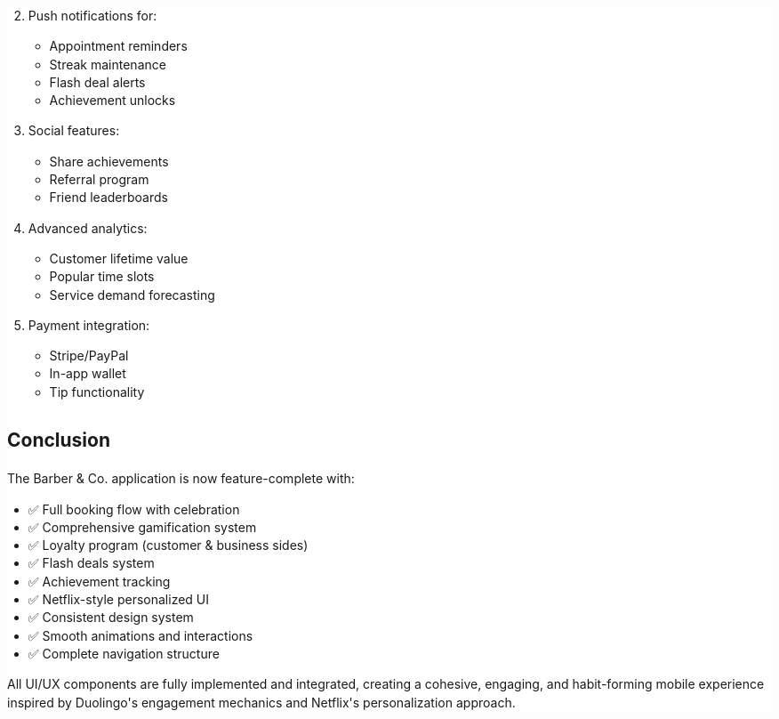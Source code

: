 2. Push notifications for:
   - Appointment reminders
   - Streak maintenance
   - Flash deal alerts
   - Achievement unlocks

3. Social features:
   - Share achievements
   - Referral program
   - Friend leaderboards

4. Advanced analytics:
   - Customer lifetime value
   - Popular time slots
   - Service demand forecasting

5. Payment integration:
   - Stripe/PayPal
   - In-app wallet
   - Tip functionality

## Conclusion

The Barber & Co. application is now feature-complete with:
- ✅ Full booking flow with celebration
- ✅ Comprehensive gamification system
- ✅ Loyalty program (customer & business sides)
- ✅ Flash deals system
- ✅ Achievement tracking
- ✅ Netflix-style personalized UI
- ✅ Consistent design system
- ✅ Smooth animations and interactions
- ✅ Complete navigation structure

All UI/UX components are fully implemented and integrated, creating a cohesive, engaging, and habit-forming mobile experience inspired by Duolingo's engagement mechanics and Netflix's personalization approach.
